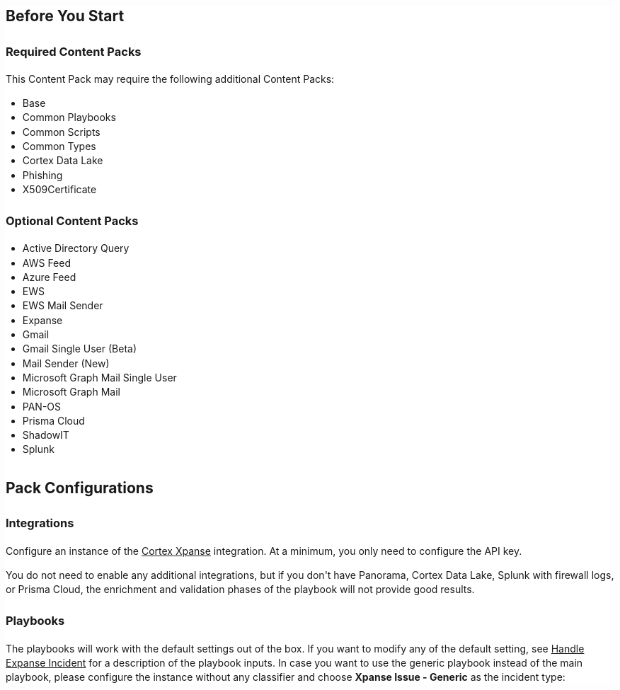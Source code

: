 


## Before You Start

### Required Content Packs
This Content Pack may require the following additional Content Packs:
- Base
- Common Playbooks
- Common Scripts
- Common Types
- Cortex Data Lake
- Phishing
- X509Certificate


### Optional Content Packs
- Active Directory Query
- AWS Feed
- Azure Feed
- EWS
- EWS Mail Sender
- Expanse
- Gmail
- Gmail Single User (Beta)
- Mail Sender (New)
- Microsoft Graph Mail Single User
- Microsoft Graph Mail
- PAN-OS
- Prisma Cloud
- ShadowIT
- Splunk



## Pack Configurations

### Integrations
Configure an instance of the [Cortex Xpanse](https://xsoar.pan.dev/docs/reference/integrations/expanse-v2) integration. At a minimum, you only need to configure the API key. 

You do not need to enable any additional integrations, but if you don't have Panorama, Cortex Data Lake, Splunk with firewall logs, or Prisma Cloud, the enrichment and validation phases of the playbook will not provide good results.

### Playbooks

The playbooks will work with the default settings out of the box. If you want to modify any of the default setting, see [Handle Expanse Incident](https://xsoar.pan.dev/docs/reference/playbooks/handle-expanse-incident) for a description of the playbook inputs.
In case you want to use the generic playbook instead of the main playbook, please configure the instance without any classifier and choose **Xpanse Issue - Generic** as the incident type:
